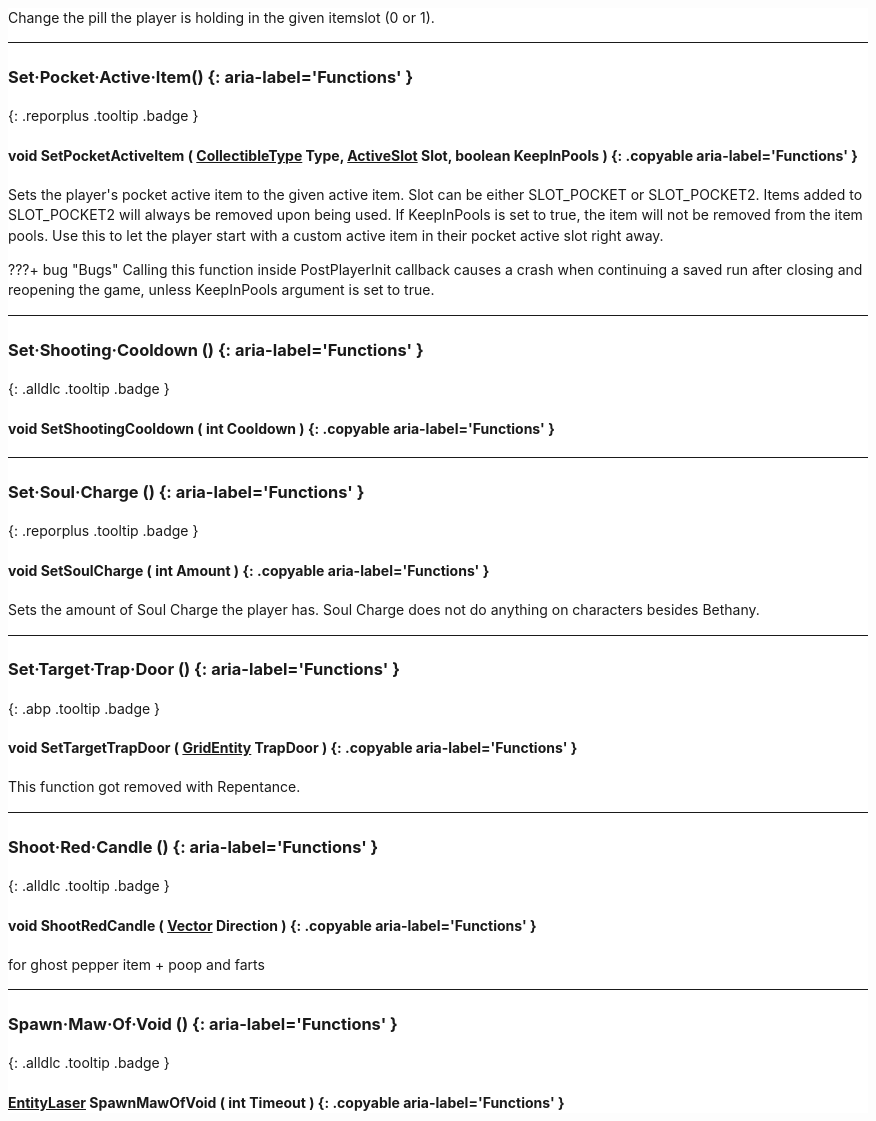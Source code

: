 Change the pill the player is holding in the given itemslot (0 or 1).

___
### Set·Pocket·Active·Item() {: aria-label='Functions' }
[ ](#){: .reporplus .tooltip .badge }
#### void SetPocketActiveItem ( [CollectibleType](enums/CollectibleType.md) Type, [ActiveSlot](enums/ActiveSlot.md) Slot, boolean KeepInPools ) {: .copyable aria-label='Functions' }

Sets the player's pocket active item to the given active item.
Slot can be either SLOT_POCKET or SLOT_POCKET2.
Items added to SLOT_POCKET2 will always be removed upon being used.
If KeepInPools is set to true, the item will not be removed from the item pools.
Use this to let the player start with a custom active item in their pocket active slot right away.

???+ bug "Bugs"
    Calling this function inside PostPlayerInit callback causes a crash when continuing a saved run after closing and reopening the game, unless KeepInPools argument is set to true.
___
### Set·Shooting·Cooldown () {: aria-label='Functions' }
[ ](#){: .alldlc .tooltip .badge }
#### void SetShootingCooldown ( int Cooldown ) {: .copyable aria-label='Functions' }

___
### Set·Soul·Charge () {: aria-label='Functions' }
[ ](#){: .reporplus .tooltip .badge }
#### void SetSoulCharge ( int Amount ) {: .copyable aria-label='Functions' }

Sets the amount of Soul Charge the player has. Soul Charge does not do anything on characters besides Bethany.

___
### Set·Target·Trap·Door () {: aria-label='Functions' }
[ ](#){: .abp .tooltip .badge }
#### void SetTargetTrapDoor ( [GridEntity](GridEntity.md) TrapDoor ) {: .copyable aria-label='Functions' }

This function got removed with Repentance.

___
### Shoot·Red·Candle () {: aria-label='Functions' }
[ ](#){: .alldlc .tooltip .badge }
#### void ShootRedCandle ( [Vector](Vector.md) Direction ) {: .copyable aria-label='Functions' }
for ghost pepper item + poop and farts
___
### Spawn·Maw·Of·Void () {: aria-label='Functions' }
[ ](#){: .alldlc .tooltip .badge }
#### [EntityLaser](EntityLaser.md) SpawnMawOfVoid ( int Timeout ) {: .copyable aria-label='Functions' }
